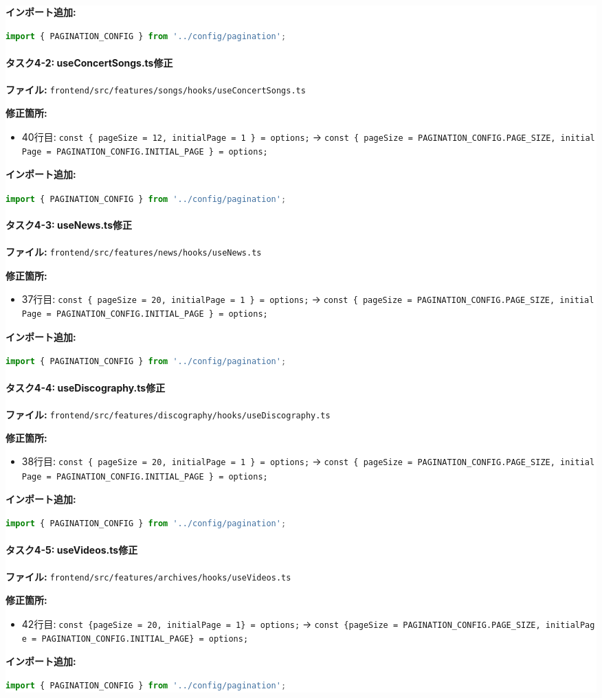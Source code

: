 **インポート追加:**
```typescript
import { PAGINATION_CONFIG } from '../config/pagination';
```

#### タスク4-2: useConcertSongs.ts修正
**ファイル:** `frontend/src/features/songs/hooks/useConcertSongs.ts`

**修正箇所:**
- 40行目: `const { pageSize = 12, initialPage = 1 } = options;`
  →  `const { pageSize = PAGINATION_CONFIG.PAGE_SIZE, initialPage = PAGINATION_CONFIG.INITIAL_PAGE } = options;`

**インポート追加:**
```typescript
import { PAGINATION_CONFIG } from '../config/pagination';
```

#### タスク4-3: useNews.ts修正
**ファイル:** `frontend/src/features/news/hooks/useNews.ts`

**修正箇所:**
- 37行目: `const { pageSize = 20, initialPage = 1 } = options;`
  →  `const { pageSize = PAGINATION_CONFIG.PAGE_SIZE, initialPage = PAGINATION_CONFIG.INITIAL_PAGE } = options;`

**インポート追加:**
```typescript
import { PAGINATION_CONFIG } from '../config/pagination';
```

#### タスク4-4: useDiscography.ts修正
**ファイル:** `frontend/src/features/discography/hooks/useDiscography.ts`

**修正箇所:**
- 38行目: `const { pageSize = 20, initialPage = 1 } = options;`
  →  `const { pageSize = PAGINATION_CONFIG.PAGE_SIZE, initialPage = PAGINATION_CONFIG.INITIAL_PAGE } = options;`

**インポート追加:**
```typescript
import { PAGINATION_CONFIG } from '../config/pagination';
```

#### タスク4-5: useVideos.ts修正
**ファイル:** `frontend/src/features/archives/hooks/useVideos.ts`

**修正箇所:**
- 42行目: `const {pageSize = 20, initialPage = 1} = options;`
  →  `const {pageSize = PAGINATION_CONFIG.PAGE_SIZE, initialPage = PAGINATION_CONFIG.INITIAL_PAGE} = options;`

**インポート追加:**
```typescript
import { PAGINATION_CONFIG } from '../config/pagination';
```
